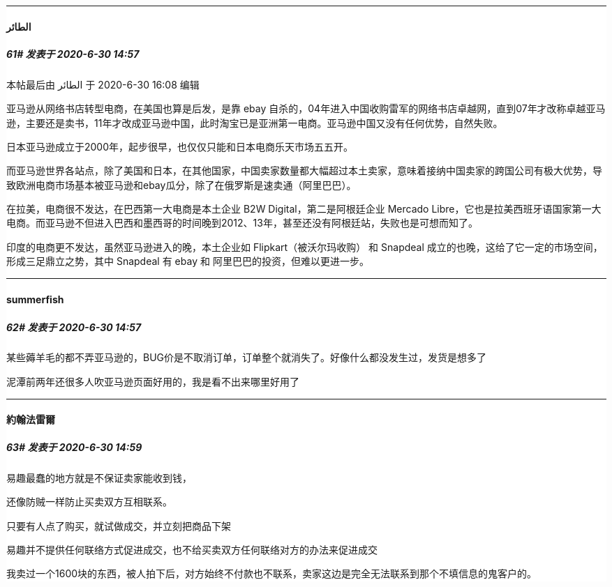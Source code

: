 
*****

####  الطائر  
##### 61#       发表于 2020-6-30 14:57



 本帖最后由 الطائر 于 2020-6-30 16:08 编辑 

亚马逊从网络书店转型电商，在美国也算是后发，是靠 ebay 自杀的，04年进入中国收购雷军的网络书店卓越网，直到07年才改称卓越亚马逊，主要还是卖书，11年才改成亚马逊中国，此时淘宝已是亚洲第一电商。亚马逊中国又没有任何优势，自然失败。

日本亚马逊成立于2000年，起步很早，也仅仅只能和日本电商乐天市场五五开。

而亚马逊世界各站点，除了美国和日本，在其他国家，中国卖家数量都大幅超过本土卖家，意味着接纳中国卖家的跨国公司有极大优势，导致欧洲电商市场基本被亚马逊和ebay瓜分，除了在俄罗斯是速卖通（阿里巴巴）。

在拉美，电商很不发达，在巴西第一大电商是本土企业 B2W Digital，第二是阿根廷企业 Mercado Libre，它也是拉美西班牙语国家第一大电商。而亚马逊不但进入巴西和墨西哥的时间晚到2012、13年，甚至还没有阿根廷站，失败也是可想而知了。

印度的电商更不发达，虽然亚马逊进入的晚，本土企业如 Flipkart（被沃尔玛收购） 和 Snapdeal 成立的也晚，这给了它一定的市场空间，形成三足鼎立之势，其中 Snapdeal 有 ebay 和 阿里巴巴的投资，但难以更进一步。









*****

####  summerfish  
##### 62#       发表于 2020-6-30 14:57




某些薅羊毛的都不弄亚马逊的，BUG价是不取消订单，订单整个就消失了。好像什么都没发生过，发货是想多了

泥潭前两年还很多人吹亚马逊页面好用的，我是看不出来哪里好用了







*****

####  約翰法雷爾  
##### 63#       发表于 2020-6-30 14:59




易趣最蠢的地方就是不保证卖家能收到钱，

还像防贼一样防止买卖双方互相联系。


只要有人点了购买，就试做成交，并立刻把商品下架

易趣并不提供任何联络方式促进成交，也不给买卖双方任何联络对方的办法来促进成交


我卖过一个1600块的东西，被人拍下后，对方始终不付款也不联系，卖家这边是完全无法联系到那个不填信息的鬼客户的。
